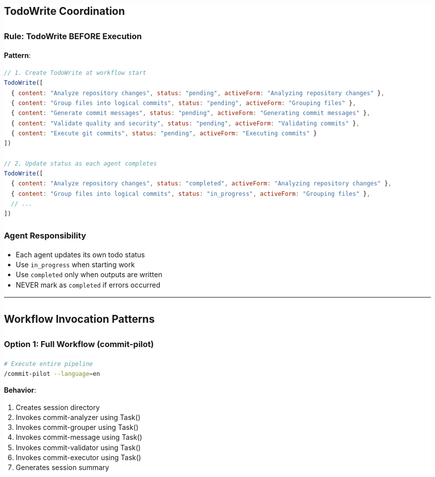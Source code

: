 
## TodoWrite Coordination

### Rule: TodoWrite BEFORE Execution

**Pattern**:
```javascript
// 1. Create TodoWrite at workflow start
TodoWrite([
  { content: "Analyze repository changes", status: "pending", activeForm: "Analyzing repository changes" },
  { content: "Group files into logical commits", status: "pending", activeForm: "Grouping files" },
  { content: "Generate commit messages", status: "pending", activeForm: "Generating commit messages" },
  { content: "Validate quality and security", status: "pending", activeForm: "Validating commits" },
  { content: "Execute git commits", status: "pending", activeForm: "Executing commits" }
])

// 2. Update status as each agent completes
TodoWrite([
  { content: "Analyze repository changes", status: "completed", activeForm: "Analyzing repository changes" },
  { content: "Group files into logical commits", status: "in_progress", activeForm: "Grouping files" },
  // ...
])
```

### Agent Responsibility
- Each agent updates its own todo status
- Use `in_progress` when starting work
- Use `completed` only when outputs are written
- NEVER mark as `completed` if errors occurred

---

## Workflow Invocation Patterns

### Option 1: Full Workflow (commit-pilot)
```bash
# Execute entire pipeline
/commit-pilot --language=en
```

**Behavior**:
1. Creates session directory
2. Invokes commit-analyzer using Task()
3. Invokes commit-grouper using Task()
4. Invokes commit-message using Task()
5. Invokes commit-validator using Task()
6. Invokes commit-executor using Task()
7. Generates session summary
